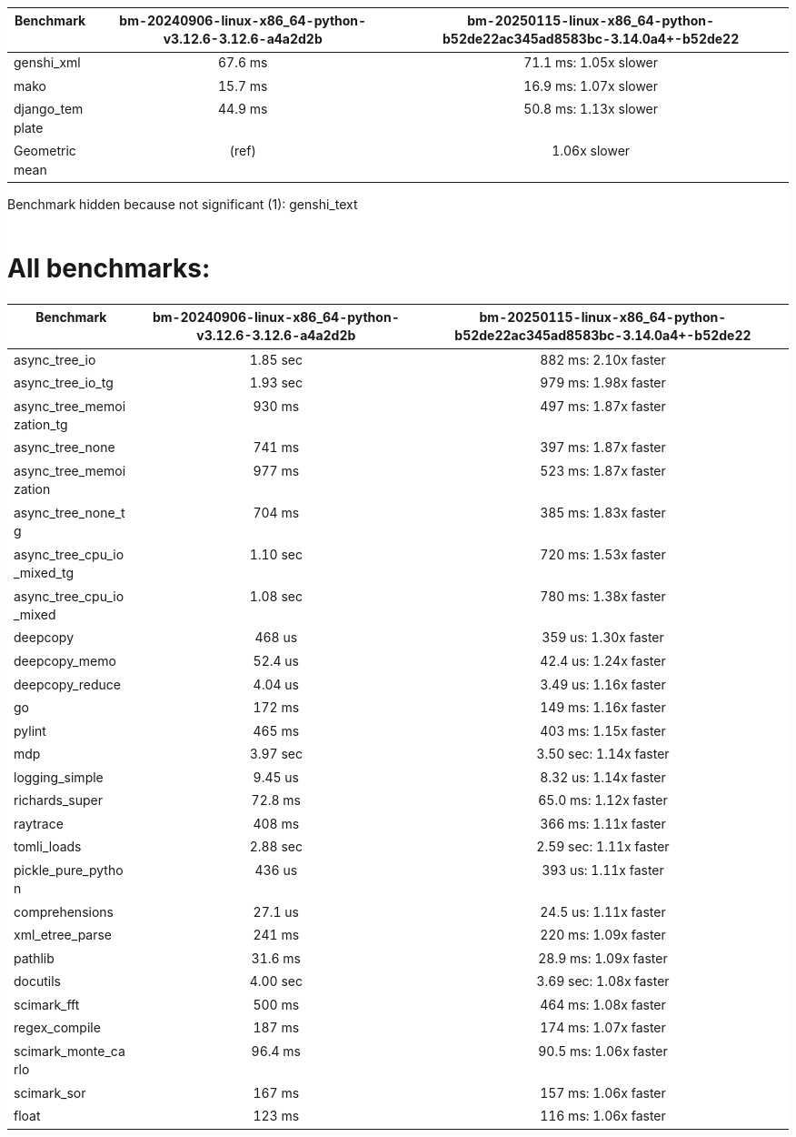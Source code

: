 | Benchmark       | bm-20240906-linux-x86_64-python-v3.12.6-3.12.6-a4a2d2b | bm-20250115-linux-x86_64-python-b52de22ac345ad8583bc-3.14.0a4+-b52de22 |
|-----------------|:------------------------------------------------------:|:----------------------------------------------------------------------:|
| genshi_xml      | 67.6 ms                                                | 71.1 ms: 1.05x slower                                                  |
| mako            | 15.7 ms                                                | 16.9 ms: 1.07x slower                                                  |
| django_template | 44.9 ms                                                | 50.8 ms: 1.13x slower                                                  |
| Geometric mean  | (ref)                                                  | 1.06x slower                                                           |

Benchmark hidden because not significant (1): genshi_text

All benchmarks:
===============

| Benchmark                  | bm-20240906-linux-x86_64-python-v3.12.6-3.12.6-a4a2d2b | bm-20250115-linux-x86_64-python-b52de22ac345ad8583bc-3.14.0a4+-b52de22 |
|----------------------------|:------------------------------------------------------:|:----------------------------------------------------------------------:|
| async_tree_io              | 1.85 sec                                               | 882 ms: 2.10x faster                                                   |
| async_tree_io_tg           | 1.93 sec                                               | 979 ms: 1.98x faster                                                   |
| async_tree_memoization_tg  | 930 ms                                                 | 497 ms: 1.87x faster                                                   |
| async_tree_none            | 741 ms                                                 | 397 ms: 1.87x faster                                                   |
| async_tree_memoization     | 977 ms                                                 | 523 ms: 1.87x faster                                                   |
| async_tree_none_tg         | 704 ms                                                 | 385 ms: 1.83x faster                                                   |
| async_tree_cpu_io_mixed_tg | 1.10 sec                                               | 720 ms: 1.53x faster                                                   |
| async_tree_cpu_io_mixed    | 1.08 sec                                               | 780 ms: 1.38x faster                                                   |
| deepcopy                   | 468 us                                                 | 359 us: 1.30x faster                                                   |
| deepcopy_memo              | 52.4 us                                                | 42.4 us: 1.24x faster                                                  |
| deepcopy_reduce            | 4.04 us                                                | 3.49 us: 1.16x faster                                                  |
| go                         | 172 ms                                                 | 149 ms: 1.16x faster                                                   |
| pylint                     | 465 ms                                                 | 403 ms: 1.15x faster                                                   |
| mdp                        | 3.97 sec                                               | 3.50 sec: 1.14x faster                                                 |
| logging_simple             | 9.45 us                                                | 8.32 us: 1.14x faster                                                  |
| richards_super             | 72.8 ms                                                | 65.0 ms: 1.12x faster                                                  |
| raytrace                   | 408 ms                                                 | 366 ms: 1.11x faster                                                   |
| tomli_loads                | 2.88 sec                                               | 2.59 sec: 1.11x faster                                                 |
| pickle_pure_python         | 436 us                                                 | 393 us: 1.11x faster                                                   |
| comprehensions             | 27.1 us                                                | 24.5 us: 1.11x faster                                                  |
| xml_etree_parse            | 241 ms                                                 | 220 ms: 1.09x faster                                                   |
| pathlib                    | 31.6 ms                                                | 28.9 ms: 1.09x faster                                                  |
| docutils                   | 4.00 sec                                               | 3.69 sec: 1.08x faster                                                 |
| scimark_fft                | 500 ms                                                 | 464 ms: 1.08x faster                                                   |
| regex_compile              | 187 ms                                                 | 174 ms: 1.07x faster                                                   |
| scimark_monte_carlo        | 96.4 ms                                                | 90.5 ms: 1.06x faster                                                  |
| scimark_sor                | 167 ms                                                 | 157 ms: 1.06x faster                                                   |
| float                      | 123 ms                                                 | 116 ms: 1.06x faster                                                   |